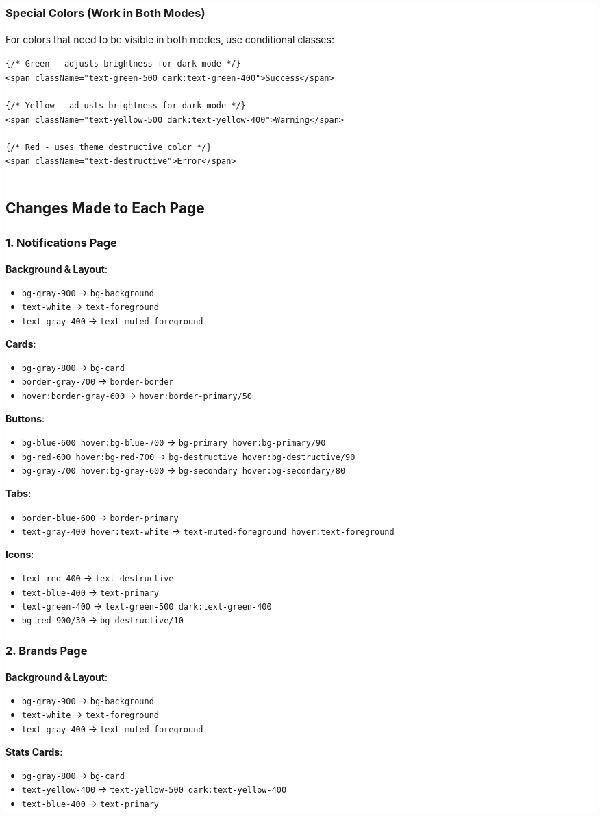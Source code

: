 ### Special Colors (Work in Both Modes)

For colors that need to be visible in both modes, use conditional classes:

```tsx
{/* Green - adjusts brightness for dark mode */}
<span className="text-green-500 dark:text-green-400">Success</span>

{/* Yellow - adjusts brightness for dark mode */}
<span className="text-yellow-500 dark:text-yellow-400">Warning</span>

{/* Red - uses theme destructive color */}
<span className="text-destructive">Error</span>
```

---

## Changes Made to Each Page

### 1. Notifications Page

**Background & Layout**:
- `bg-gray-900` → `bg-background`
- `text-white` → `text-foreground`
- `text-gray-400` → `text-muted-foreground`

**Cards**:
- `bg-gray-800` → `bg-card`
- `border-gray-700` → `border-border`
- `hover:border-gray-600` → `hover:border-primary/50`

**Buttons**:
- `bg-blue-600 hover:bg-blue-700` → `bg-primary hover:bg-primary/90`
- `bg-red-600 hover:bg-red-700` → `bg-destructive hover:bg-destructive/90`
- `bg-gray-700 hover:bg-gray-600` → `bg-secondary hover:bg-secondary/80`

**Tabs**:
- `border-blue-600` → `border-primary`
- `text-gray-400 hover:text-white` → `text-muted-foreground hover:text-foreground`

**Icons**:
- `text-red-400` → `text-destructive`
- `text-blue-400` → `text-primary`
- `text-green-400` → `text-green-500 dark:text-green-400`
- `bg-red-900/30` → `bg-destructive/10`

### 2. Brands Page

**Background & Layout**:
- `bg-gray-900` → `bg-background`
- `text-white` → `text-foreground`
- `text-gray-400` → `text-muted-foreground`

**Stats Cards**:
- `bg-gray-800` → `bg-card`
- `text-yellow-400` → `text-yellow-500 dark:text-yellow-400`
- `text-blue-400` → `text-primary`
